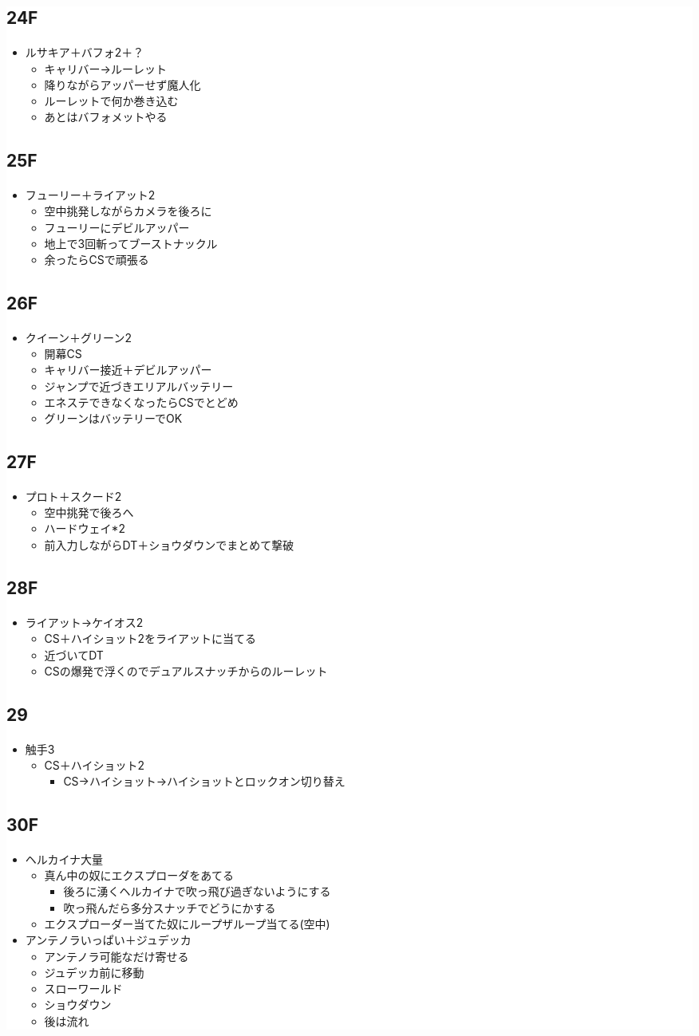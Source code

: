 ## 24F

- ルサキア＋バフォ2＋？
  - キャリバー→ルーレット
  - 降りながらアッパーせず魔人化
  - ルーレットで何か巻き込む
  - あとはバフォメットやる
 
## 25F

- フューリー＋ライアット2
  - 空中挑発しながらカメラを後ろに
  - フューリーにデビルアッパー
  - 地上で3回斬ってブーストナックル
  - 余ったらCSで頑張る
 
## 26F

- クイーン＋グリーン2
  - 開幕CS
  - キャリバー接近＋デビルアッパー
  - ジャンプで近づきエリアルバッテリー
  - エネステできなくなったらCSでとどめ
  - グリーンはバッテリーでOK
 
## 27F

- プロト＋スクード2
  - 空中挑発で後ろへ
  - ハードウェイ*2
  - 前入力しながらDT＋ショウダウンでまとめて撃破
 
## 28F

- ライアット→ケイオス2
  - CS＋ハイショット2をライアットに当てる
  - 近づいてDT
  - CSの爆発で浮くのでデュアルスナッチからのルーレット
 
## 29

- 触手3
  - CS＋ハイショット2
    - CS→ハイショット→ハイショットとロックオン切り替え
   
## 30F

- ヘルカイナ大量
  - 真ん中の奴にエクスプローダをあてる
    - 後ろに湧くヘルカイナで吹っ飛び過ぎないようにする
    - 吹っ飛んだら多分スナッチでどうにかする
  - エクスプローダー当てた奴にループザループ当てる(空中)
- アンテノラいっぱい＋ジュデッカ
  - アンテノラ可能なだけ寄せる
  - ジュデッカ前に移動
  - スローワールド
  - ショウダウン
  - 後は流れ
 